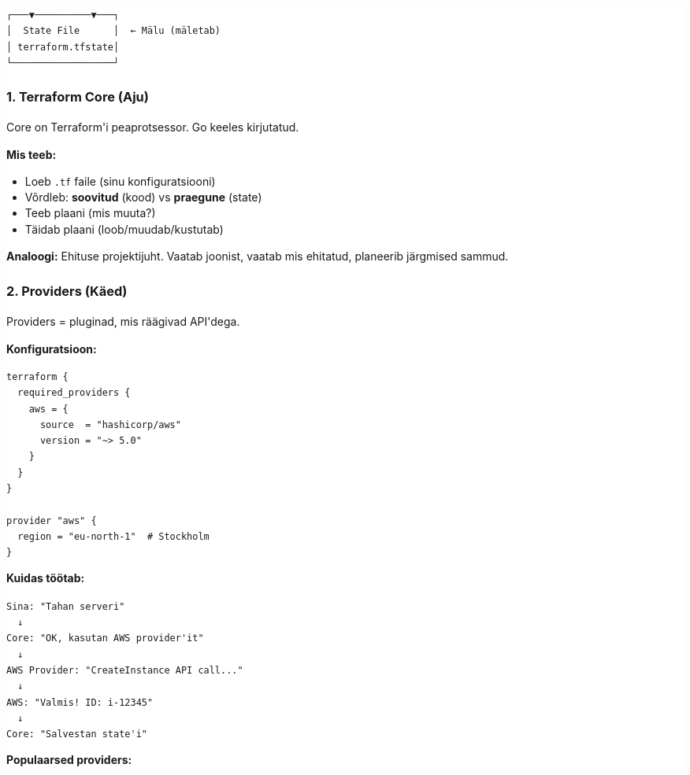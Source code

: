 ```
┌───▼──────────▼───┐
│  State File      │  ← Mälu (mäletab)
│ terraform.tfstate│
└──────────────────┘
```

### 1. Terraform Core (Aju)

Core on Terraform'i peaprotsessor. Go keeles kirjutatud.

**Mis teeb:**
- Loeb `.tf` faile (sinu konfiguratsiooni)
- Võrdleb: **soovitud** (kood) vs **praegune** (state)
- Teeb plaani (mis muuta?)
- Täidab plaani (loob/muudab/kustutab)

**Analoogi:** Ehituse projektijuht. Vaatab joonist, vaatab mis ehitatud, planeerib järgmised sammud.

### 2. Providers (Käed)

Providers = pluginad, mis räägivad API'dega.

**Konfiguratsioon:**

```hcl
terraform {
  required_providers {
    aws = {
      source  = "hashicorp/aws"
      version = "~> 5.0"
    }
  }
}

provider "aws" {
  region = "eu-north-1"  # Stockholm
}
```

**Kuidas töötab:**

```
Sina: "Tahan serveri"
  ↓
Core: "OK, kasutan AWS provider'it"
  ↓
AWS Provider: "CreateInstance API call..."
  ↓
AWS: "Valmis! ID: i-12345"
  ↓
Core: "Salvestan state'i"
```

**Populaarsed providers:**
